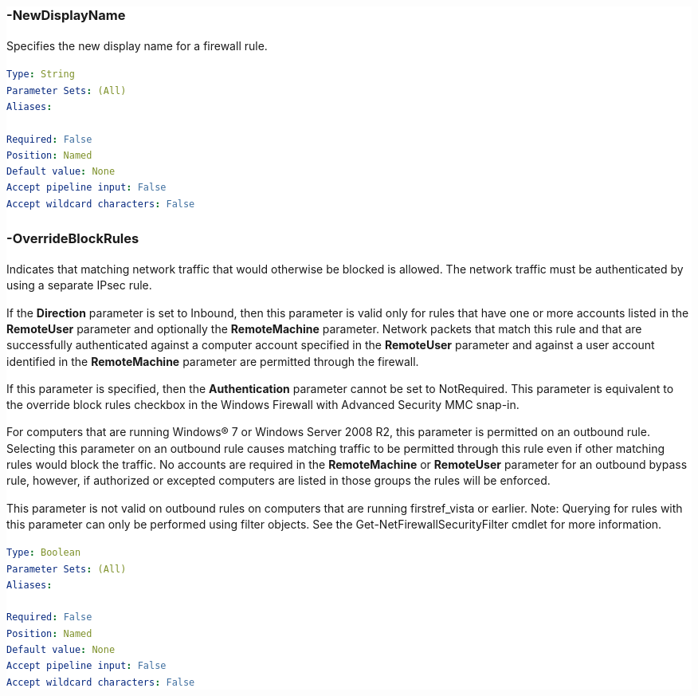 ### -NewDisplayName
Specifies the new display name for a firewall rule.

```yaml
Type: String
Parameter Sets: (All)
Aliases: 

Required: False
Position: Named
Default value: None
Accept pipeline input: False
Accept wildcard characters: False
```

### -OverrideBlockRules
Indicates that matching network traffic that would otherwise be blocked is allowed.
The network traffic must be authenticated by using a separate IPsec rule. 
                         
If the **Direction** parameter is set to Inbound, then this parameter is valid only for rules that have one or more accounts listed in the **RemoteUser** parameter and optionally the **RemoteMachine** parameter.
Network packets that match this rule and that are successfully authenticated against a computer account specified in the **RemoteUser** parameter and against a user account identified in the **RemoteMachine** parameter are permitted through the firewall. 
                         
If this parameter is specified, then the **Authentication** parameter cannot be set to NotRequired.
This parameter is equivalent to the override block rules checkbox in the Windows Firewall with Advanced Security MMC snap-in. 
                         
For computers that are running Windows® 7 or Windows Server 2008 R2, this parameter is permitted on an outbound rule.
Selecting this parameter on an outbound rule causes matching traffic to be permitted through this rule even if other matching rules would block the traffic.
No accounts are required in the **RemoteMachine** or **RemoteUser** parameter for an outbound bypass rule, however, if authorized or excepted computers are listed in those groups the rules will be enforced. 
                         
This parameter is not valid on outbound rules on computers that are running firstref_vista or earlier. 
Note: Querying for rules with this parameter can only be performed using filter objects.
See the Get-NetFirewallSecurityFilter cmdlet for more information.

```yaml
Type: Boolean
Parameter Sets: (All)
Aliases: 

Required: False
Position: Named
Default value: None
Accept pipeline input: False
Accept wildcard characters: False
```
